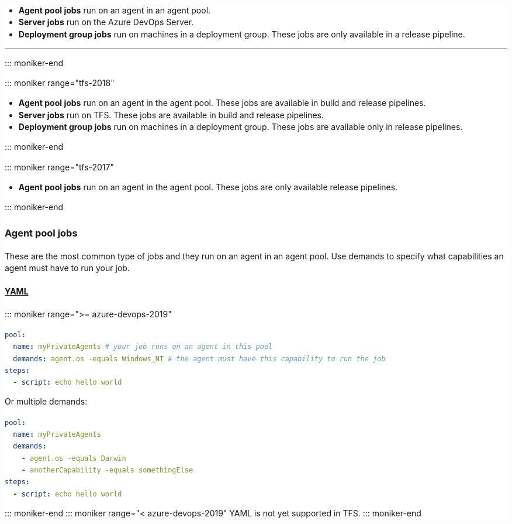 - **Agent pool jobs** run on an agent in an agent pool.
- **Server jobs** run on the Azure DevOps Server.
- **Deployment group jobs** run on machines in a deployment group. These jobs are only available in a release pipeline.

---

::: moniker-end

::: moniker range="tfs-2018"

- **Agent pool jobs** run on an agent in the agent pool. These jobs are available in build and release pipelines.
- **Server jobs** run on TFS. These jobs are available in build and release pipelines.
- **Deployment group jobs** run on machines in a deployment group. These jobs are available only in release pipelines.

::: moniker-end

::: moniker range="tfs-2017"

- **Agent pool jobs** run on an agent in the agent pool. These jobs are only available release pipelines.

::: moniker-end

### Agent pool jobs

These are the most common type of jobs and they run on an agent in an agent pool.
Use demands to specify what capabilities an agent must have to run your job.

#### [YAML](#tab/yaml/)

::: moniker range=">= azure-devops-2019"

```yaml
pool:
  name: myPrivateAgents # your job runs on an agent in this pool
  demands: agent.os -equals Windows_NT # the agent must have this capability to run the job
steps:
  - script: echo hello world
```

Or multiple demands:

```yaml
pool:
  name: myPrivateAgents
  demands:
    - agent.os -equals Darwin
    - anotherCapability -equals somethingElse
steps:
  - script: echo hello world
```

::: moniker-end
::: moniker range="< azure-devops-2019"
YAML is not yet supported in TFS.
::: moniker-end
